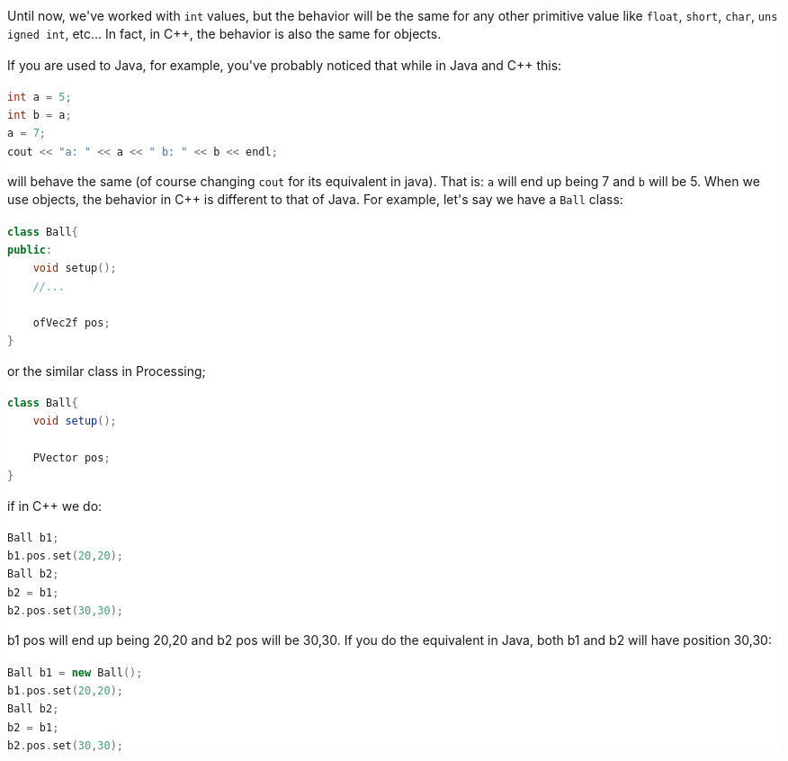 Until now, we've worked with `int` values, but the behavior will be the same for any other primitive value like `float`, `short`, `char`, `unsigned int`, etc... In fact, in C++, the behavior is also the same for objects.

If you are used to Java, for example, you've probably noticed that while in Java and C++ this:

```cpp
int a = 5;
int b = a;
a = 7;
cout << "a: " << a << " b: " << b << endl;
```

will behave the same (of course changing `cout` for its equivalent in java). That is: `a` will end up being 7 and `b` will be 5. When we use objects, the behavior in C++ is different to that of Java. For example, let's say we have a `Ball` class:

```cpp
class Ball{
public:
    void setup();
    //...

    ofVec2f pos;
}
```

or the similar class in Processing;

```java
class Ball{
    void setup();

    PVector pos;
}
```

if in C++ we do:

```cpp
Ball b1;
b1.pos.set(20,20);
Ball b2;
b2 = b1;
b2.pos.set(30,30);
```

b1 pos will end up being 20,20 and b2 pos will be 30,30. If you do the equivalent in Java, both b1 and b2 will have position 30,30:


```cpp
Ball b1 = new Ball();
b1.pos.set(20,20);
Ball b2;
b2 = b1;
b2.pos.set(30,30);
```
